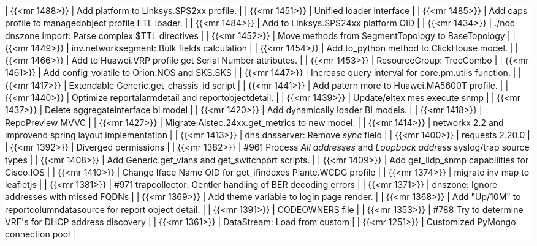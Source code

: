 | {{<mr 1488>}} | Add platform to Linksys.SPS2xx profile.                                      |
| {{<mr 1451>}} | Unified loader interface                                                     |
| {{<mr 1485>}} | Add caps profile to managedobject profile ETL loader.                        |
| {{<mr 1484>}} | Add to Linksys.SPS24xx platform OID                                          |
| {{<mr 1434>}} | ./noc dnszone import: Parse complex $TTL directives                          |
| {{<mr 1452>}} | Move methods from SegmentTopology to BaseTopology                            |
| {{<mr 1449>}} | inv.networksegment: Bulk fields calculation                                  |
| {{<mr 1454>}} | Add to_python method to ClickHouse model.                                    |
| {{<mr 1466>}} | Add to Huawei.VRP profile get Serial Number attributes.                      |
| {{<mr 1453>}} | ResourceGroup: TreeCombo                                                     |
| {{<mr 1461>}} | Add config_volatile to Orion.NOS and SKS.SKS                                 |
| {{<mr 1447>}} | Increase query interval for core.pm.utils function.                          |
| {{<mr 1417>}} | Extendable Generic.get_chassis_id script                                     |
| {{<mr 1441>}} | Add patern more to Huawei.MA5600T profile.                                   |
| {{<mr 1440>}} | Optimize reportalarmdetail and reportobjectdetail.                           |
| {{<mr 1439>}} | Update/eltex mes execute snmp                                                |
| {{<mr 1437>}} | Delete aggregateinterface bi model                                           |
| {{<mr 1420>}} | Add dynamically loader BI models.                                            |
| {{<mr 1418>}} | RepoPreview MVVC                                                             |
| {{<mr 1427>}} | Migrate Alstec.24xx.get_metrics to new model.                                |
| {{<mr 1414>}} | networkx 2.2 and improvend spring layout implementation                      |
| {{<mr 1413>}} | dns.dnsserver: Remove *sync* field                                           |
| {{<mr 1400>}} | requests 2.20.0                                                              |
| {{<mr 1392>}} | Diverged permissions                                                         |
| {{<mr 1382>}} | #961 Process *All addresses* and *Loopback address* syslog/trap source types |
| {{<mr 1408>}} | Add Generic.get_vlans and get_switchport scripts.                            |
| {{<mr 1409>}} | Add get_lldp_snmp capabilities for Cisco.IOS                                 |
| {{<mr 1410>}} | Change Iface Name OID for get_ifindexes Plante.WCDG profile                  |
| {{<mr 1374>}} | migrate inv map to leafletjs                                                 |
| {{<mr 1381>}} | #971 trapcollector: Gentler handling of BER decoding errors                  |
| {{<mr 1371>}} | dnszone: Ignore addresses with missed FQDNs                                  |
| {{<mr 1369>}} | Add theme variable to login page render.                                     |
| {{<mr 1368>}} | Add "Up/10M" to reportcolumndatasource for report object detail.             |
| {{<mr 1391>}} | CODEOWNERS file                                                              |
| {{<mr 1353>}} | #788 Try to determine VRF's for DHCP address discovery                       |
| {{<mr 1361>}} | DataStream: Load from custom                                                 |
| {{<mr 1251>}} | Customized PyMongo connection pool                                           |
